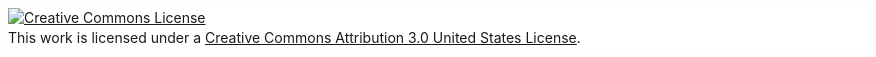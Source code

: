 
<a rel="license" href="http://creativecommons.org/licenses/by/3.0/us/"><img alt="Creative Commons License" style="border-width:0" src="https://i.creativecommons.org/l/by/3.0/us/88x31.png" /></a><br />This work is licensed under a <a rel="license" href="http://creativecommons.org/licenses/by/3.0/us/">Creative Commons Attribution 3.0 United States License</a>.
